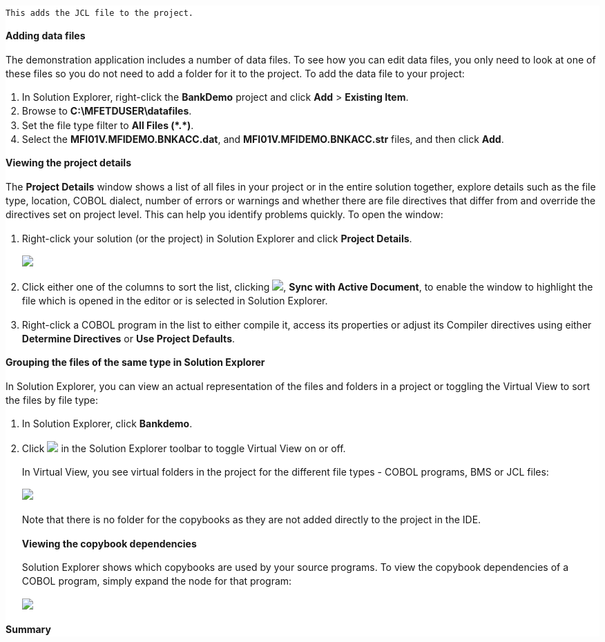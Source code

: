     This adds the JCL file to the project.

**Adding data files**

The demonstration application includes a number of data files. To see how you can edit data files, you only need to look at one of these files so you do not need to add a folder for it to the project. To add the data file to your project:

1.  In Solution Explorer, right-click the **BankDemo** project and click **Add** \> **Existing Item**.
2.  Browse to **C:\\MFETDUSER\\datafiles**.
3.  Set the file type filter to **All Files (\*.\*)**.
4.  Select the **MFI01V.MFIDEMO.BNKACC.dat**, and **MFI01V.MFIDEMO.BNKACC.str** files, and then click **Add**.

**Viewing the project details**

The **Project Details** window shows a list of all files in your project or in the entire solution together, explore details such as the file type, location, COBOL dialect, number of errors or warnings and whether there are file directives that differ from and override the directives set on project level. This can help you identify problems quickly. To open the window:

1.  Right-click your solution (or the project) in Solution Explorer and click **Project Details**. 

    ![](images/4VSProjDetails.jpg)

2.  Click either one of the columns to sort the list, clicking ![](images/d68a42c513ad924eb6872ee2420b1b87.jpg), **Sync with Active Document**, to enable the window to highlight the file which is opened in the editor or is selected in Solution Explorer.
3.  Right-click a COBOL program in the list to either compile it, access its properties or adjust its Compiler directives using either **Determine Directives** or **Use Project Defaults**.

**Grouping the files of the same type in Solution Explorer**

In Solution Explorer, you can view an actual representation of the files and folders in a project or toggling the Virtual View to sort the files by file type:

1.  In Solution Explorer, click **Bankdemo**.
2.  Click ![](images/a3d4d6c478d1be66c11c60601f7c040a.jpg) in the Solution Explorer toolbar to toggle Virtual View on or off.

    In Virtual View, you see virtual folders in the project for the different file types - COBOL programs, BMS or JCL files:

    ![](images/d4467853062668a82b82af06c9445442.jpg)

    Note that there is no folder for the copybooks as they are not added directly to the project in the IDE.

    **Viewing the copybook dependencies**

    Solution Explorer shows which copybooks are used by your source programs. To view the copybook dependencies of a COBOL program, simply expand the node for that program:

    ![](images/7b071d935f2c8d050ef60cd113d1304c.jpg)

**Summary**
